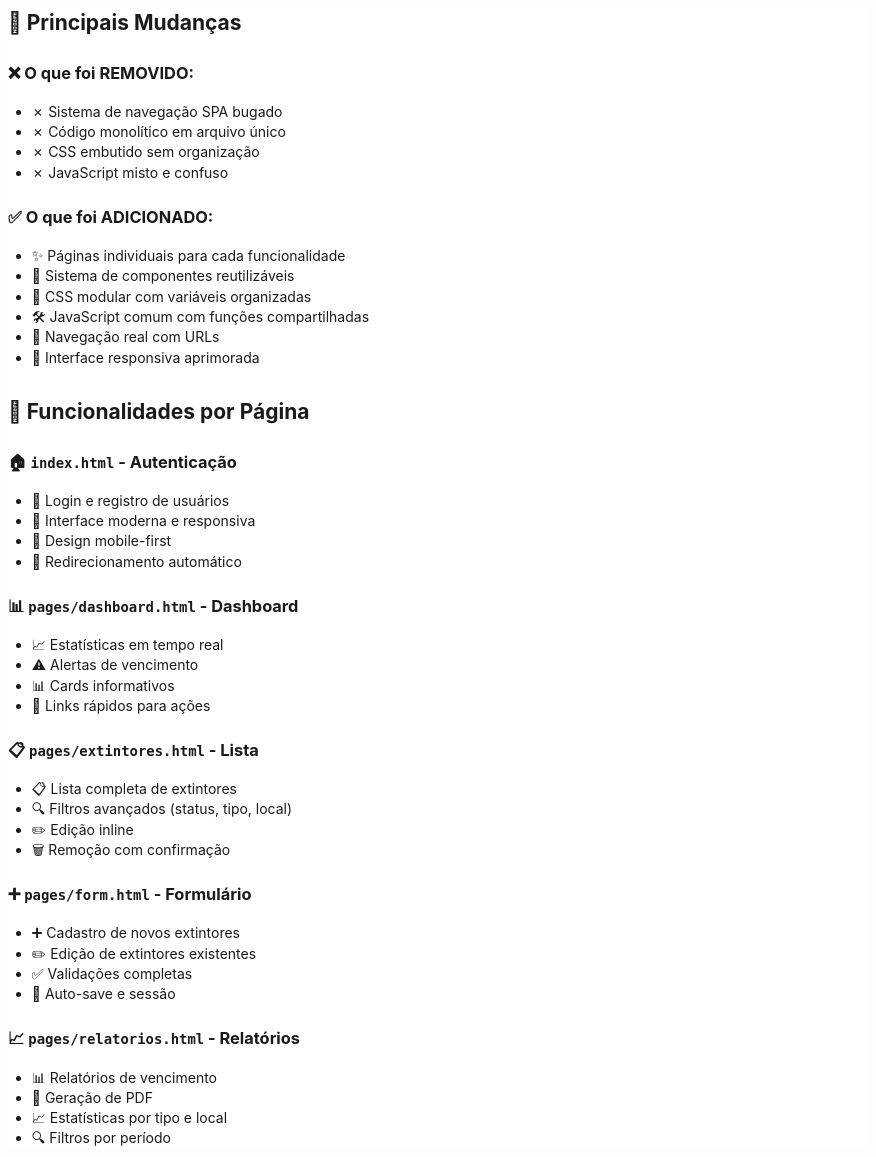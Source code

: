 ## 🔄 Principais Mudanças

### ❌ O que foi REMOVIDO:
- ✗ Sistema de navegação SPA bugado
- ✗ Código monolítico em arquivo único
- ✗ CSS embutido sem organização
- ✗ JavaScript misto e confuso

### ✅ O que foi ADICIONADO:
- ✨ Páginas individuais para cada funcionalidade
- 🧩 Sistema de componentes reutilizáveis
- 🎨 CSS modular com variáveis organizadas
- 🛠️ JavaScript comum com funções compartilhadas
- 🔄 Navegação real com URLs
- 📱 Interface responsiva aprimorada

## 🚀 Funcionalidades por Página

### 🏠 `index.html` - Autenticação
- 🔐 Login e registro de usuários
- 🎨 Interface moderna e responsiva
- 📱 Design mobile-first
- 🔄 Redirecionamento automático

### 📊 `pages/dashboard.html` - Dashboard
- 📈 Estatísticas em tempo real
- ⚠️ Alertas de vencimento
- 📊 Cards informativos
- 🔗 Links rápidos para ações

### 📋 `pages/extintores.html` - Lista
- 📋 Lista completa de extintores
- 🔍 Filtros avançados (status, tipo, local)
- ✏️ Edição inline
- 🗑️ Remoção com confirmação

### ➕ `pages/form.html` - Formulário
- ➕ Cadastro de novos extintores
- ✏️ Edição de extintores existentes
- ✅ Validações completas
- 💾 Auto-save e sessão

### 📈 `pages/relatorios.html` - Relatórios
- 📊 Relatórios de vencimento
- 📄 Geração de PDF
- 📈 Estatísticas por tipo e local
- 🔍 Filtros por período
